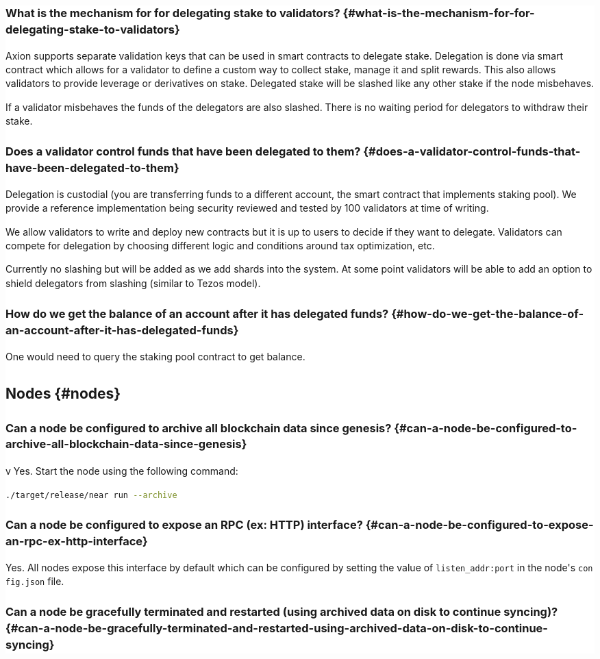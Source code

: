 ### What is the mechanism for for delegating stake to validators? {#what-is-the-mechanism-for-for-delegating-stake-to-validators}

Axion supports separate validation keys that can be used in smart contracts to delegate stake. Delegation is done via smart contract which allows for a validator to define a custom way to collect stake, manage it and split rewards. This also allows validators to provide leverage or derivatives on stake. Delegated stake will be slashed like any other stake if the node misbehaves.

If a validator misbehaves the funds of the delegators are also slashed. There is no waiting period for delegators to withdraw their stake.

### Does a validator control funds that have been delegated to them? {#does-a-validator-control-funds-that-have-been-delegated-to-them}

Delegation is custodial (you are transferring funds to a different account, the smart contract that implements staking pool). We provide a reference implementation being security reviewed and tested by 100 validators at time of writing.

We allow validators to write and deploy new contracts but it is up to users to decide if they want to delegate. Validators can compete for delegation by choosing different logic and conditions around tax optimization, etc.

Currently no slashing but will be added as we add shards into the system. At some point validators will be able to add an option to shield delegators from slashing (similar to Tezos model).

### How do we get the balance of an account after it has delegated funds? {#how-do-we-get-the-balance-of-an-account-after-it-has-delegated-funds}

One would need to query the staking pool contract to get balance.

## Nodes {#nodes}

### Can a node be configured to archive all blockchain data since genesis? {#can-a-node-be-configured-to-archive-all-blockchain-data-since-genesis}

v
Yes. Start the node using the following command:

```sh
./target/release/near run --archive
```

### Can a node be configured to expose an RPC (ex: HTTP) interface? {#can-a-node-be-configured-to-expose-an-rpc-ex-http-interface}

Yes. All nodes expose this interface by default which can be configured by setting the value of `listen_addr:port` in the node's `config.json` file.

### Can a node be gracefully terminated and restarted (using archived data on disk to continue syncing)? {#can-a-node-be-gracefully-terminated-and-restarted-using-archived-data-on-disk-to-continue-syncing}
